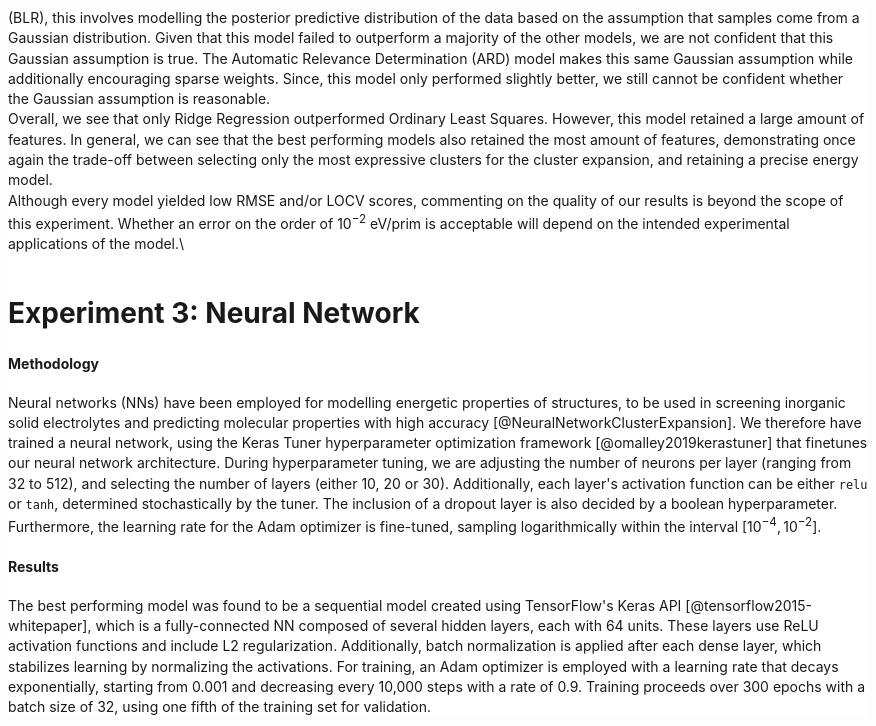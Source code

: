 (BLR), this involves modelling the posterior predictive distribution of
the data based on the assumption that samples come from a Gaussian
distribution. Given that this model failed to outperform a majority of
the other models, we are not confident that this Gaussian assumption is
true. The Automatic Relevance Determination (ARD) model makes this same
Gaussian assumption while additionally encouraging sparse weights.
Since, this model only performed slightly better, we still cannot be
confident whether the Gaussian assumption is reasonable.\
Overall, we see that only Ridge Regression outperformed Ordinary Least
Squares. However, this model retained a large amount of features. In
general, we can see that the best performing models also retained the
most amount of features, demonstrating once again the trade-off between
selecting only the most expressive clusters for the cluster expansion,
and retaining a precise energy model.\
Although every model yielded low RMSE and/or LOCV scores, commenting on
the quality of our results is beyond the scope of this experiment.
Whether an error on the order of $10^{-2}$ eV/prim is acceptable will
depend on the intended experimental applications of the model.\

# Experiment 3: Neural Network

#### Methodology

Neural networks (NNs) have been employed for modelling energetic
properties of structures, to be used in screening inorganic solid
electrolytes and predicting molecular properties with high accuracy
[@NeuralNetworkClusterExpansion]. We therefore have trained a neural
network, using the Keras Tuner hyperparameter optimization framework
[@omalley2019kerastuner] that finetunes our neural network architecture.
During hyperparameter tuning, we are adjusting the number of neurons per
layer (ranging from 32 to 512), and selecting the number of layers
(either 10, 20 or 30). Additionally, each layer's activation function
can be either `relu` or `tanh`, determined stochastically by the tuner.
The inclusion of a dropout layer is also decided by a boolean
hyperparameter. Furthermore, the learning rate for the Adam optimizer is
fine-tuned, sampling logarithmically within the interval
$[10^{-4}, 10^{-2}]$.

#### Results

The best performing model was found to be a sequential model created
using TensorFlow's Keras API [@tensorflow2015-whitepaper], which is a
fully-connected NN composed of several hidden layers, each with 64
units. These layers use ReLU activation functions and include L2
regularization. Additionally, batch normalization is applied after each
dense layer, which stabilizes learning by normalizing the activations.
For training, an Adam optimizer is employed with a learning rate that
decays exponentially, starting from 0.001 and decreasing every 10,000
steps with a rate of 0.9. Training proceeds over 300 epochs with a batch
size of 32, using one fifth of the training set for validation.
